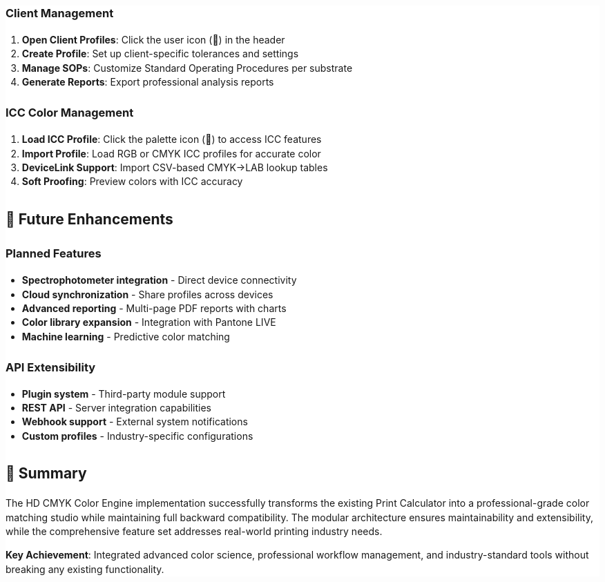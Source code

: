 ### Client Management
1. **Open Client Profiles**: Click the user icon (👤) in the header
2. **Create Profile**: Set up client-specific tolerances and settings
3. **Manage SOPs**: Customize Standard Operating Procedures per substrate
4. **Generate Reports**: Export professional analysis reports

### ICC Color Management
1. **Load ICC Profile**: Click the palette icon (🎨) to access ICC features
2. **Import Profile**: Load RGB or CMYK ICC profiles for accurate color
3. **DeviceLink Support**: Import CSV-based CMYK→LAB lookup tables
4. **Soft Proofing**: Preview colors with ICC accuracy

## 🔮 Future Enhancements

### Planned Features
- **Spectrophotometer integration** - Direct device connectivity
- **Cloud synchronization** - Share profiles across devices
- **Advanced reporting** - Multi-page PDF reports with charts
- **Color library expansion** - Integration with Pantone LIVE
- **Machine learning** - Predictive color matching

### API Extensibility
- **Plugin system** - Third-party module support  
- **REST API** - Server integration capabilities
- **Webhook support** - External system notifications
- **Custom profiles** - Industry-specific configurations

## 🎉 Summary

The HD CMYK Color Engine implementation successfully transforms the existing Print Calculator into a professional-grade color matching studio while maintaining full backward compatibility. The modular architecture ensures maintainability and extensibility, while the comprehensive feature set addresses real-world printing industry needs.

**Key Achievement**: Integrated advanced color science, professional workflow management, and industry-standard tools without breaking any existing functionality.